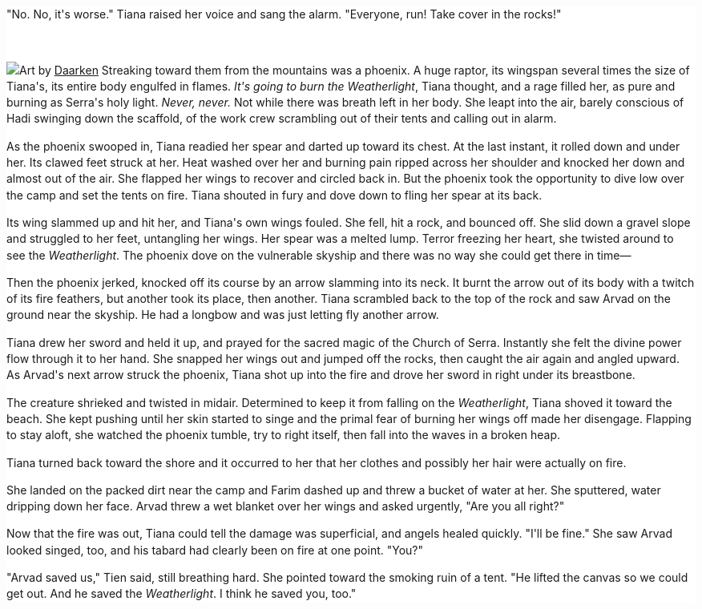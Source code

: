 "No. No, it's worse." Tiana raised her voice and sang the alarm. "Everyone, run! Take cover in the rocks!"  

 



![](https://media.wizards.com/2018/images/daily/c4rd4r7_iwJ2hJvSRF.jpg)Art by [Daarken](http://gatherer.wizards.com/Pages/Search/Default.aspx?action=advanced&output=spoiler&method=visual&artist=+%5B%22Daarken%22%5D)
Streaking toward them from the mountains was a phoenix. A huge raptor, its wingspan several times the size of Tiana's, its entire body engulfed in flames. *It's going to burn the Weatherlight*, Tiana thought, and a rage filled her, as pure and burning as Serra's holy light. *Never, never.* Not while there was breath left in her body. She leapt into the air, barely conscious of Hadi swinging down the scaffold, of the work crew scrambling out of their tents and calling out in alarm.


As the phoenix swooped in, Tiana readied her spear and darted up toward its chest. At the last instant, it rolled down and under her. Its clawed feet struck at her. Heat washed over her and burning pain ripped across her shoulder and knocked her down and almost out of the air. She flapped her wings to recover and circled back in. But the phoenix took the opportunity to dive low over the camp and set the tents on fire. Tiana shouted in fury and dove down to fling her spear at its back.


Its wing slammed up and hit her, and Tiana's own wings fouled. She fell, hit a rock, and bounced off. She slid down a gravel slope and struggled to her feet, untangling her wings. Her spear was a melted lump. Terror freezing her heart, she twisted around to see the *Weatherlight*. The phoenix dove on the vulnerable skyship and there was no way she could get there in time—


Then the phoenix jerked, knocked off its course by an arrow slamming into its neck. It burnt the arrow out of its body with a twitch of its fire feathers, but another took its place, then another. Tiana scrambled back to the top of the rock and saw Arvad on the ground near the skyship. He had a longbow and was just letting fly another arrow.


Tiana drew her sword and held it up, and prayed for the sacred magic of the Church of Serra. Instantly she felt the divine power flow through it to her hand. She snapped her wings out and jumped off the rocks, then caught the air again and angled upward. As Arvad's next arrow struck the phoenix, Tiana shot up into the fire and drove her sword in right under its breastbone.


The creature shrieked and twisted in midair. Determined to keep it from falling on the *Weatherlight*, Tiana shoved it toward the beach. She kept pushing until her skin started to singe and the primal fear of burning her wings off made her disengage. Flapping to stay aloft, she watched the phoenix tumble, try to right itself, then fall into the waves in a broken heap.


Tiana turned back toward the shore and it occurred to her that her clothes and possibly her hair were actually on fire.


She landed on the packed dirt near the camp and Farim dashed up and threw a bucket of water at her. She sputtered, water dripping down her face. Arvad threw a wet blanket over her wings and asked urgently, "Are you all right?"


Now that the fire was out, Tiana could tell the damage was superficial, and angels healed quickly. "I'll be fine." She saw Arvad looked singed, too, and his tabard had clearly been on fire at one point. "You?"


"Arvad saved us," Tien said, still breathing hard. She pointed toward the smoking ruin of a tent. "He lifted the canvas so we could get out. And he saved the *Weatherlight*. I think he saved you, too."
